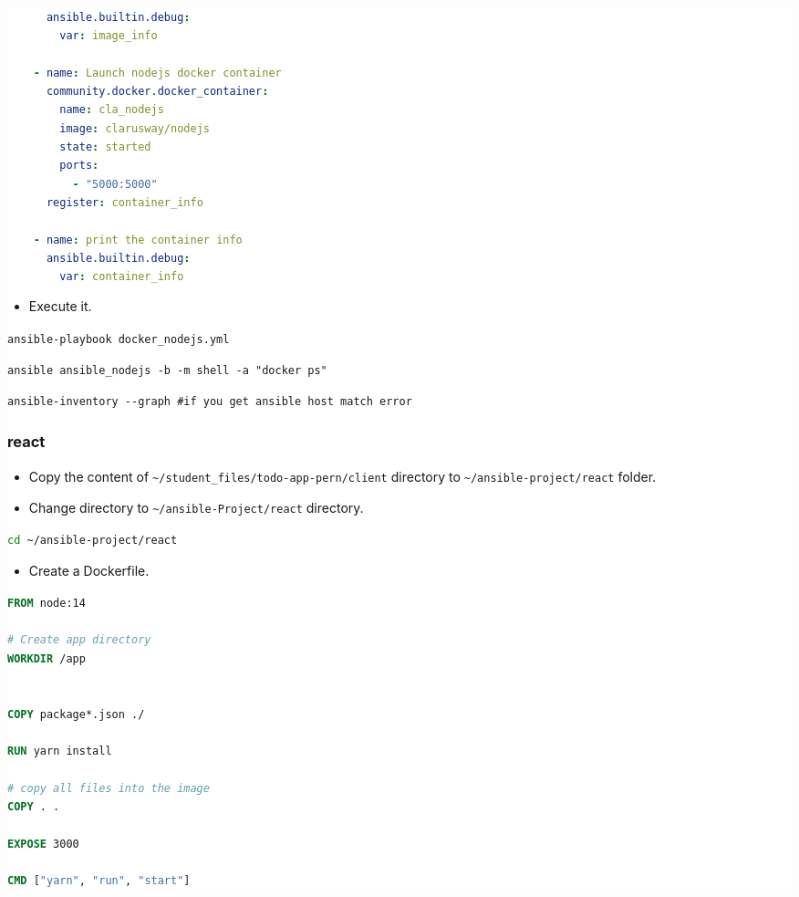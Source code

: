 ```yaml
      ansible.builtin.debug:
        var: image_info

    - name: Launch nodejs docker container
      community.docker.docker_container:
        name: cla_nodejs
        image: clarusway/nodejs
        state: started
        ports:
          - "5000:5000"
      register: container_info

    - name: print the container info
      ansible.builtin.debug:
        var: container_info
```

- Execute it.

```
ansible-playbook docker_nodejs.yml
```

```
ansible ansible_nodejs -b -m shell -a "docker ps"
```

```
ansible-inventory --graph #if you get ansible host match error
```

### react

- Copy the content of `~/student_files/todo-app-pern/client` directory to `~/ansible-project/react` folder.

- Change directory to `~/ansible-Project/react` directory.

```bash
cd ~/ansible-project/react
```

- Create a Dockerfile.

```Dockerfile
FROM node:14

# Create app directory
WORKDIR /app


COPY package*.json ./

RUN yarn install

# copy all files into the image
COPY . .

EXPOSE 3000

CMD ["yarn", "run", "start"]
```
